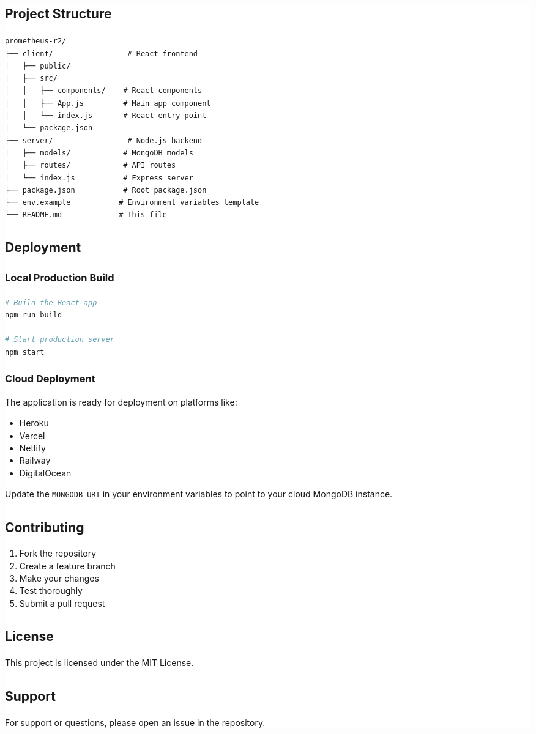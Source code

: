 ## Project Structure

```
prometheus-r2/
├── client/                 # React frontend
│   ├── public/
│   ├── src/
│   │   ├── components/    # React components
│   │   ├── App.js         # Main app component
│   │   └── index.js       # React entry point
│   └── package.json
├── server/                 # Node.js backend
│   ├── models/            # MongoDB models
│   ├── routes/            # API routes
│   └── index.js           # Express server
├── package.json           # Root package.json
├── env.example           # Environment variables template
└── README.md             # This file
```

## Deployment

### Local Production Build
```bash
# Build the React app
npm run build

# Start production server
npm start
```

### Cloud Deployment
The application is ready for deployment on platforms like:
- Heroku
- Vercel
- Netlify
- Railway
- DigitalOcean

Update the `MONGODB_URI` in your environment variables to point to your cloud MongoDB instance.

## Contributing

1. Fork the repository
2. Create a feature branch
3. Make your changes
4. Test thoroughly
5. Submit a pull request

## License

This project is licensed under the MIT License.

## Support

For support or questions, please open an issue in the repository. 